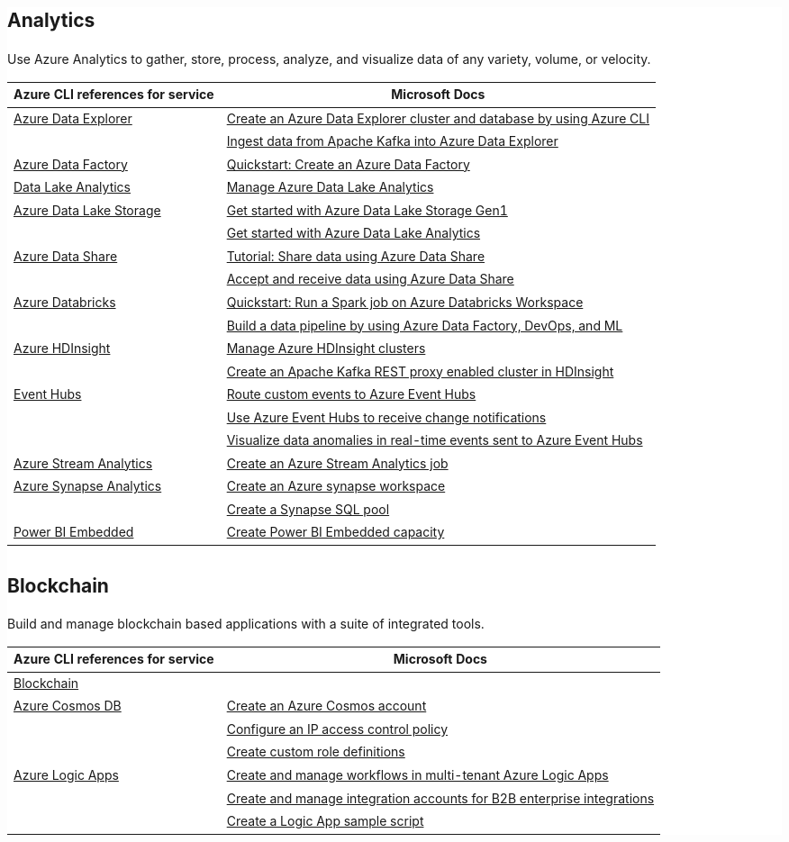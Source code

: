 ## Analytics

Use Azure Analytics to gather, store, process, analyze, and visualize data of any variety, volume, or velocity.

| Azure CLI references for service | Microsoft Docs
|-|-|
|[Azure Data Explorer](/cli/azure/service-page/azure%20data%20explorer) | [Create an Azure Data Explorer cluster and database by using Azure CLI](/azure/data-explorer/create-cluster-database-cli)
|| [Ingest data from Apache Kafka into Azure Data Explorer](/azure/data-explorer/ingest-data-kafka)
|[Azure Data Factory](/cli/azure/service-page/azure%20data%20factory) | [Quickstart: Create an Azure Data Factory](/azure/data-factory/quickstart-create-data-factory-azure-cli)
|[Data Lake Analytics](/cli/azure/service-page/azure%20data%20lake%20analytics) | [Manage Azure Data Lake Analytics](/azure/data-lake-analytics/data-lake-analytics-manage-use-cli)
|[Azure Data Lake Storage](/cli/azure/service-page/azure%20data%20lake%20storage) |[Get started with Azure Data Lake Storage Gen1](/azure/data-lake-store/data-lake-store-get-started-cli-2.0)
|| [Get started with Azure Data Lake Analytics](/azure/data-lake-analytics/data-lake-analytics-get-started-cli)
|[Azure Data Share](azure-cli-reference-for-data-share.md) | [Tutorial: Share data using Azure Data Share](/azure/data-share/share-your-data?tabs=azure-cli)
|| [Accept and receive data using Azure Data Share](/azure/data-share/subscribe-to-data-share?tabs=azure-cli)
|[Azure Databricks](/cli/azure/service-page/azure%20databricks) | [Quickstart: Run a Spark job on Azure Databricks Workspace](/azure/databricks/scenarios/quickstart-create-databricks-workspace-portal?tabs=azure-cli)
|| [Build a data pipeline by using Azure Data Factory, DevOps, and ML](/azure/devops/pipelines/apps/cd/azure/build-data-pipeline?view=azure-devops&preserve-view=true)
|[Azure HDInsight](/cli/azure/service-page/azure%20hdinsight) | [Manage Azure HDInsight clusters](/azure/hdinsight/hdinsight-administer-use-command-line)
|| [Create an Apache Kafka REST proxy enabled cluster in HDInsight](/azure/hdinsight/kafka/tutorial-cli-rest-proxy)
|[Event Hubs](/cli/azure/service-page/azure%20event%20hubs) | [Route custom events to Azure Event Hubs](/azure/event-grid/custom-event-to-eventhub)
|| [Use Azure Event Hubs to receive change notifications](/graph/change-notifications-delivery#using-azure-event-hubs-to-receive-change-notifications)
|| [Visualize data anomalies in real-time events sent to Azure Event Hubs](/azure/event-hubs/event-hubs-tutorial-visualize-anomalies)
|[Azure Stream Analytics](/cli/azure/service-page/azure%20stream%20analytics) | [Create an Azure Stream Analytics job](/azure/stream-analytics/quick-create-azure-cli)
|[Azure Synapse Analytics](/cli/azure/service-page/azure%20synapse%20analytics) | [Create an Azure synapse workspace](/azure/synapse-analytics/quickstart-create-workspace-cli)
|| [Create a Synapse SQL pool](/azure/synapse-analytics/sql-data-warehouse/create-data-warehouse-azure-cli)
|[Power BI Embedded](../latest/docs-ref-autogen/powerbi.yml) | [Create Power BI Embedded capacity](/power-bi/developer/embedded/azure-pbie-create-capacity?tabs=CLI)

## Blockchain

Build and manage blockchain based applications with a suite of integrated tools.

| Azure CLI references for service | Microsoft Docs
|-|-|
|[Blockchain](/cli/azure/service-page/azure%20blockchain)|
|[Azure Cosmos DB](azure-cli-reference-for-cosmos-db.md) | [Create an Azure Cosmos account](/azure/cosmos-db/create-sql-api-dotnet-v4#create-account)
|| [Configure an IP access control policy](/azure/cosmos-db/how-to-configure-firewall#configure-ip-firewall-cli)
|| [Create custom role definitions](/azure/cosmos-db/how-to-setup-rbac#using-the-azure-cli)
|[Azure Logic Apps](/cli/azure/service-page/azure%20logic%20apps) | [Create and manage workflows in multi-tenant Azure Logic Apps](/azure/logic-apps/quickstart-logic-apps-azure-cli)
|| [Create and manage integration accounts for B2B enterprise integrations](/azure/logic-apps/logic-apps-enterprise-integration-create-integration-account?tabs=azure-cli)
|| [Create a Logic App sample script](/azure/logic-apps/sample-logic-apps-cli-script)
